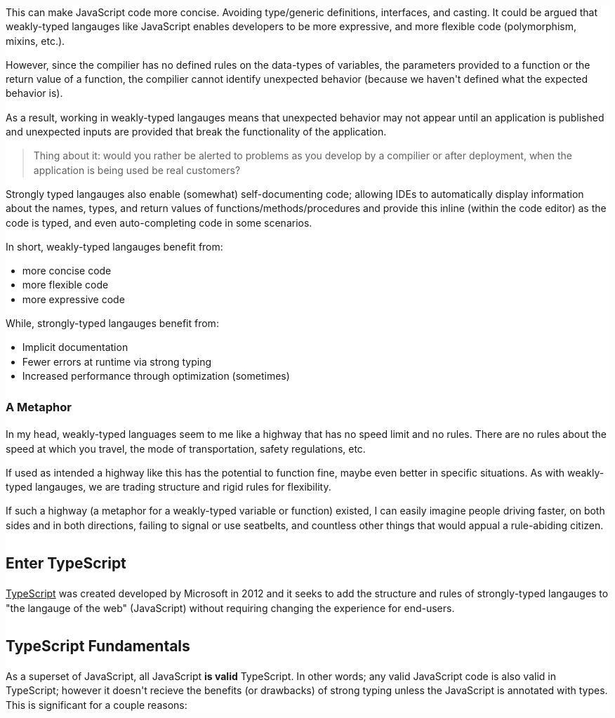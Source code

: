 This can make JavaScript code more concise. Avoiding type/generic definitions, interfaces, and casting. It could be argued that weakly-typed langauges like JavaScript enables developers to be more expressive, and more flexible code (polymorphism, mixins, etc.). 

However, since the compilier has no defined rules on the data-types of variables, the parameters provided to a function or the return value of a function, the compilier cannot identify unexpected behavior (because we haven't defined what the expected behavior is). 

As a result, working in weakly-typed langauges means that unexpected behavior may not appear until an application is published and unexpected inputs are provided that break the functionality of the application. 

> Thing about it: would you rather be alerted to problems as you develop by a compilier or after deployment, when the application is being used be real customers? 

Strongly typed langauges also enable (somewhat) self-documenting code; allowing IDEs to automatically display information about the names, types, and return values of functions/methods/procedures and provide this inline (within the code editor) as the code is typed, and even auto-completing code in some scenarios. 

In short, weakly-typed langauges benefit from: 
* more concise code 
* more flexible code 
* more expressive code 

While, strongly-typed langauges benefit from: 
* Implicit documentation 
* Fewer errors at runtime via strong typing 
* Increased performance through optimization (sometimes)

### A Metaphor 

In my head, weakly-typed languages seem to me like a highway that has no speed limit and no rules. There are no rules about the speed at which you travel, the mode of transportation, safety regulations, etc. 

If used as intended a highway like this has the potential to function fine, maybe even better in specific situations. As with weakly-typed langauges, we are trading structure and rigid rules for flexibility. 

If such a highway (a metaphor for a weakly-typed variable or function) existed, I can easily imagine people driving faster, on both sides and in both directions, failing to signal or use seatbelts, and countless other things that would appual a rule-abiding citizen. 


## Enter TypeScript 

[TypeScript](https://www.typescriptlang.org/) was created developed by Microsoft in 2012 and it seeks to add the structure and rules of strongly-typed langauges to "the langauge of the web" (JavaScript) without requiring changing the experience for end-users. 

## TypeScript Fundamentals 

As a superset of JavaScript, all JavaScript **is valid** TypeScript. In other words; any valid JavaScript code is also valid in TypeScript; however it doesn't recieve the benefits (or drawbacks) of strong typing unless the JavaScript is annotated with types. This is significant for a couple reasons: 

